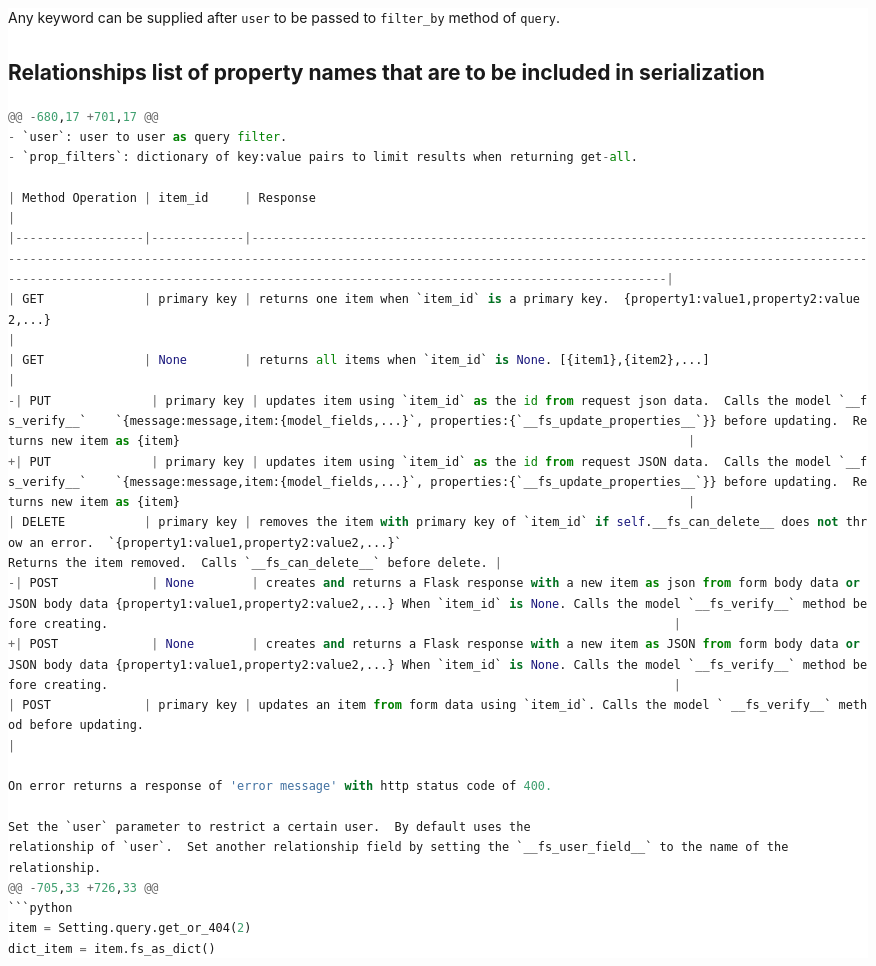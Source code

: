  Any keyword can be supplied after `user` to be passed to `filter_by` method of `query`.
 
 ## Relationships list of property names that are to be included in serialization
 
 ```python
@@ -680,17 +701,17 @@
 - `user`: user to user as query filter.
 - `prop_filters`: dictionary of key:value pairs to limit results when returning get-all.
 
 | Method Operation | item_id     | Response                                                                                                                                                                                                                                                                                                 |
 |------------------|-------------|----------------------------------------------------------------------------------------------------------------------------------------------------------------------------------------------------------------------------------------------------------------------------------------------------------|
 | GET              | primary key | returns one item when `item_id` is a primary key.  {property1:value1,property2:value2,...}                                                                                                                                                                                                               |
 | GET              | None        | returns all items when `item_id` is None. [{item1},{item2},...]                                                                                                                                                                                                                                          |
-| PUT              | primary key | updates item using `item_id` as the id from request json data.  Calls the model `__fs_verify__`    `{message:message,item:{model_fields,...}`, properties:{`__fs_update_properties__`}} before updating.  Returns new item as {item}                                                                       |
+| PUT              | primary key | updates item using `item_id` as the id from request JSON data.  Calls the model `__fs_verify__`    `{message:message,item:{model_fields,...}`, properties:{`__fs_update_properties__`}} before updating.  Returns new item as {item}                                                                       |
 | DELETE           | primary key | removes the item with primary key of `item_id` if self.__fs_can_delete__ does not throw an error.  `{property1:value1,property2:value2,...}`                                                                                         Returns the item removed.  Calls `__fs_can_delete__` before delete. |
-| POST             | None        | creates and returns a Flask response with a new item as json from form body data or JSON body data {property1:value1,property2:value2,...} When `item_id` is None. Calls the model `__fs_verify__` method before creating.                                                                               |
+| POST             | None        | creates and returns a Flask response with a new item as JSON from form body data or JSON body data {property1:value1,property2:value2,...} When `item_id` is None. Calls the model `__fs_verify__` method before creating.                                                                               |
 | POST             | primary key | updates an item from form data using `item_id`. Calls the model ` __fs_verify__` method before updating.                                                                                                                                                                                                 |
 
 On error returns a response of 'error message' with http status code of 400.
 
 Set the `user` parameter to restrict a certain user.  By default uses the
 relationship of `user`.  Set another relationship field by setting the `__fs_user_field__` to the name of the
 relationship.
@@ -705,33 +726,33 @@
 ```python
 item = Setting.query.get_or_404(2)
 dict_item = item.fs_as_dict()
 ```
 